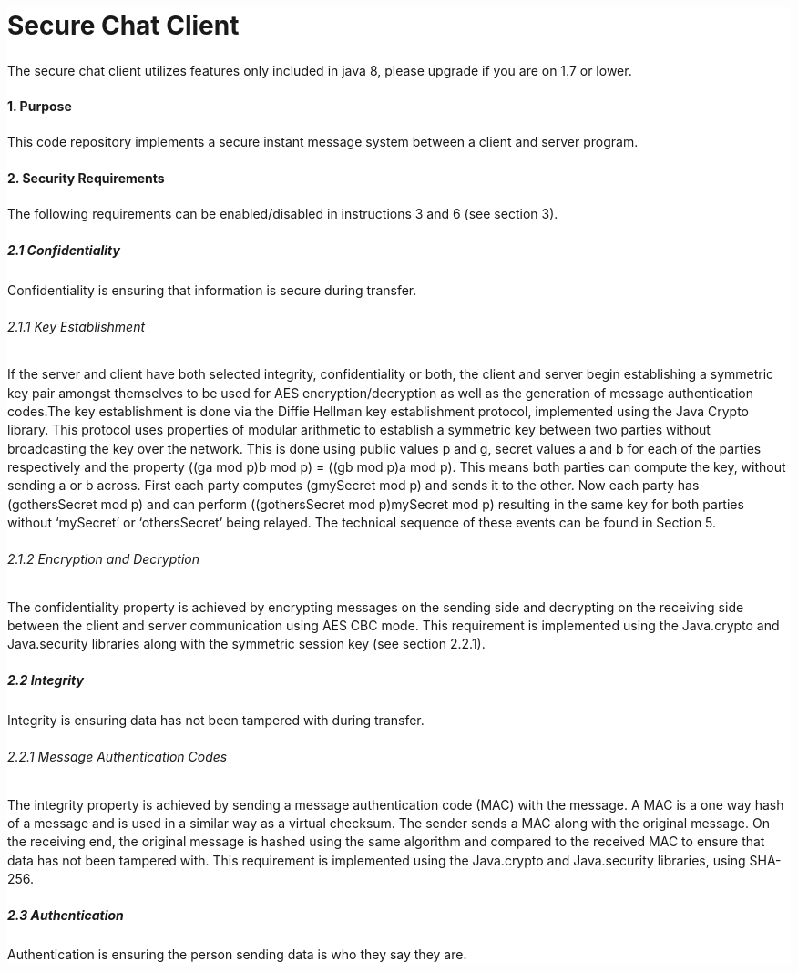 # Secure Chat Client

The secure chat client utilizes features only included in java 8, please upgrade if you are on 1.7 or lower.

#### 1. Purpose

This code repository implements a secure instant message system between a client and server program.

#### 2. Security Requirements

The following requirements can be enabled/disabled in instructions 3 and 6 (see section 3).

##### 2.1 Confidentiality

Confidentiality is ensuring that information is secure during transfer.

###### 2.1.1 Key Establishment

If the server and client have both selected integrity, confidentiality or both, the client and server begin establishing a symmetric key pair amongst themselves to be used for AES encryption/decryption as well as the generation of message authentication codes.The key establishment is done via the Diffie Hellman key establishment protocol, implemented using the Java Crypto library. This protocol uses properties of modular arithmetic to establish a symmetric key between two parties without broadcasting the key over the network. This is done using public values p and g, secret values a and b for each of the parties respectively and the property ((ga mod p)b mod p) = ((gb mod p)a mod p). This means both parties can compute the key, without sending a or b across. First each party computes (gmySecret mod p) and sends it to the other. Now each party has (gothersSecret mod p) and can perform ((gothersSecret mod p)mySecret mod p) resulting in the same key for both parties without ‘mySecret’ or ‘othersSecret’ being relayed. The technical sequence of these events can be found in Section 5.

###### 2.1.2 Encryption and Decryption

The confidentiality property is achieved by encrypting messages on the sending side and decrypting on the receiving side between the client and server communication using AES CBC mode. This requirement is implemented using the Java.crypto and Java.security libraries along with the symmetric session key (see section 2.2.1).

##### 2.2 Integrity

Integrity is ensuring data has not been tampered with during transfer.

###### 2.2.1 Message Authentication Codes

The integrity property is achieved by sending a message authentication code (MAC) with the message. A MAC is a one way hash of a message and is used in a similar way as a virtual checksum. The sender sends a MAC along with the original message. On the receiving end, the original message is hashed using the same algorithm and compared to the received MAC to ensure that data has not been tampered with. This requirement is implemented using the Java.crypto and Java.security libraries, using SHA-256.

##### 2.3 Authentication

Authentication is ensuring the person sending data is who they say they are.
